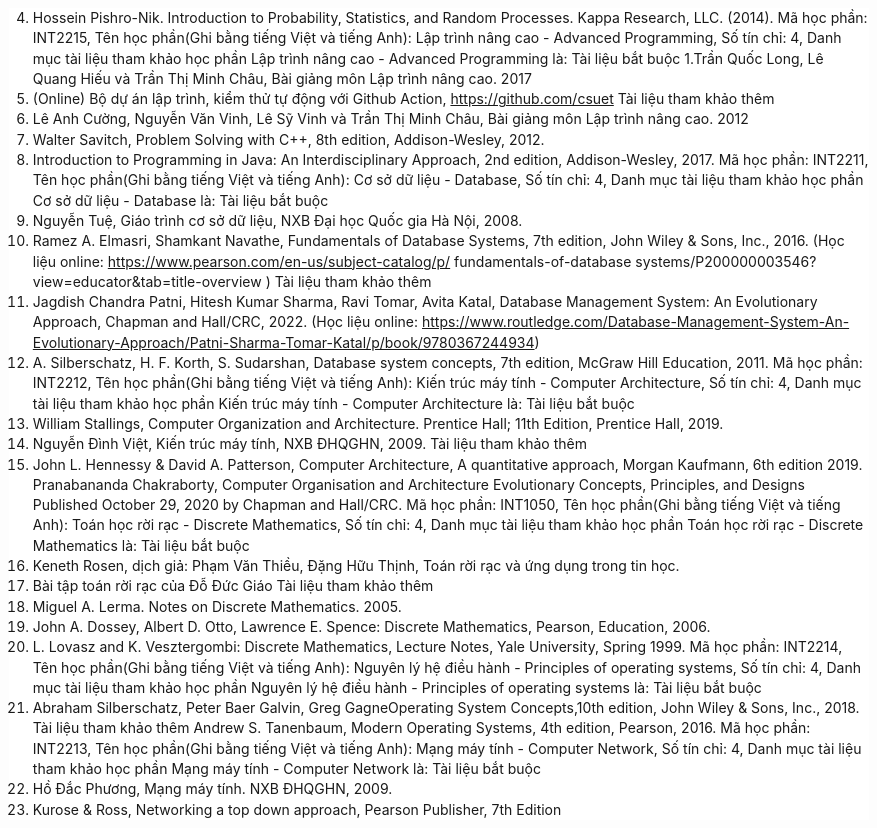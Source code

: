 4. Hossein Pishro-Nik. Introduction to Probability, Statistics, and Random Processes. Kappa Research, LLC. (2014).
Mã học phần: INT2215, Tên học phần(Ghi bằng tiếng Việt và tiếng Anh): Lập trình nâng cao - Advanced Programming, Số tín chỉ: 4, Danh mục tài liệu tham khảo học phần Lập trình nâng cao - Advanced Programming là:
Tài liệu bắt buộc
1.Trần Quốc Long, Lê Quang Hiếu và Trần Thị Minh Châu, Bài giảng môn Lập trình nâng cao. 2017
2. (Online) Bộ dự án lập trình, kiểm thử tự động với Github Action, https://github.com/csuet
Tài liệu tham khảo thêm
1. Lê Anh Cường, Nguyễn Văn Vinh, Lê Sỹ Vinh và Trần Thị Minh Châu, Bài giảng môn Lập trình nâng cao. 2012
2. Walter Savitch, Problem Solving with C++, 8th edition, Addison-Wesley, 2012.
3. Introduction to Programming in Java: An Interdisciplinary Approach, 2nd edition, Addison-Wesley, 2017.
Mã học phần: INT2211, Tên học phần(Ghi bằng tiếng Việt và tiếng Anh): Cơ sở dữ liệu - Database, Số tín chỉ: 4, Danh mục tài liệu tham khảo học phần Cơ sở dữ liệu - Database là:
Tài liệu bắt buộc
1. Nguyễn Tuệ, Giáo trình cơ sở dữ liệu, NXB Đại học Quốc gia Hà Nội, 2008.
2. Ramez A. Elmasri, Shamkant Navathe, Fundamentals of Database Systems, 7th edition, John Wiley & Sons, Inc., 2016. (Học liệu online: https://www.pearson.com/en-us/subject-catalog/p/ fundamentals-of-database systems/P200000003546?view=educator&tab=title-overview )
Tài liệu tham khảo thêm
1. Jagdish Chandra Patni, Hitesh Kumar Sharma, Ravi Tomar, Avita Katal, Database Management System: An Evolutionary Approach, Chapman and Hall/CRC, 2022. (Học liệu online: https://www.routledge.com/Database-Management-System-An-Evolutionary-Approach/Patni-Sharma-Tomar-Katal/p/book/9780367244934)
2. A. Silberschatz, H. F. Korth, S. Sudarshan, Database system concepts, 7th edition, McGraw Hill Education, 2011.
Mã học phần: INT2212, Tên học phần(Ghi bằng tiếng Việt và tiếng Anh): Kiến trúc máy tính - Computer Architecture, Số tín chỉ: 4, Danh mục tài liệu tham khảo học phần Kiến trúc máy tính - Computer Architecture là:
Tài liệu bắt buộc
1. William Stallings, Computer Organization and Architecture. Prentice Hall; 11th Edition, Prentice Hall, 2019.
2. Nguyễn Đình Việt, Kiến trúc máy tính, NXB ĐHQGHN, 2009.
Tài liệu tham khảo thêm
1. John L. Hennessy & David A. Patterson, Computer Architecture, A quantitative approach, Morgan Kaufmann, 6th edition 2019.
Pranabananda Chakraborty, Computer Organisation and Architecture Evolutionary Concepts, Principles, and Designs Published October 29, 2020 by Chapman and Hall/CRC.
Mã học phần: INT1050, Tên học phần(Ghi bằng tiếng Việt và tiếng Anh): Toán học rời rạc - Discrete Mathematics, Số tín chỉ: 4, Danh mục tài liệu tham khảo học phần Toán học rời rạc - Discrete Mathematics là:
Tài liệu bắt buộc
1. Keneth Rosen, dịch giả: Phạm Văn Thiều, Đặng Hữu Thịnh, Toán rời rạc và ứng dụng trong tin học.
2. Bài tập toán rời rạc của Đỗ Đức Giáo
Tài liệu tham khảo thêm
1. Miguel A. Lerma. Notes on Discrete Mathematics. 2005.
2. John A. Dossey, Albert D. Otto, Lawrence E. Spence: Discrete Mathematics, Pearson, Education, 2006.
3. L. Lovasz and K. Vesztergombi: Discrete Mathematics, Lecture Notes, Yale University, Spring 1999.
Mã học phần: INT2214, Tên học phần(Ghi bằng tiếng Việt và tiếng Anh): Nguyên lý hệ điều hành - Principles of operating systems, Số tín chỉ: 4, Danh mục tài liệu tham khảo học phần Nguyên lý hệ điều hành - Principles of operating systems là:
Tài liệu bắt buộc
1. Abraham Silberschatz, Peter Baer Galvin, Greg GagneOperating System Concepts,10th edition, John Wiley & Sons, Inc., 2018.
Tài liệu tham khảo thêm
Andrew S. Tanenbaum, Modern Operating Systems, 4th edition, Pearson, 2016.
Mã học phần: INT2213, Tên học phần(Ghi bằng tiếng Việt và tiếng Anh): Mạng máy tính - Computer Network, Số tín chỉ: 4, Danh mục tài liệu tham khảo học phần Mạng máy tính - Computer Network là:
Tài liệu bắt buộc
1. Hồ Đắc Phương, Mạng máy tính. NXB ĐHQGHN, 2009.
2. Kurose & Ross, Networking a top down approach, Pearson Publisher, 7th Edition
